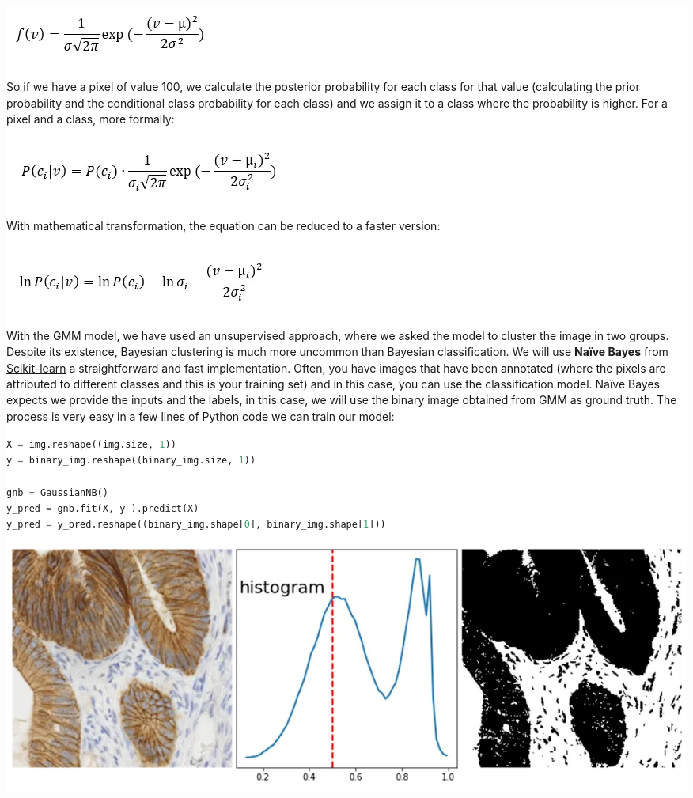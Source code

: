 ![work with color images in python](https://raw.githubusercontent.com/SalvatoreRa/artificial-intelligence-articles/refs/heads/main/images/segmentation13.webp)

So if we have a pixel of value 100, we calculate the posterior probability for each class for that value (calculating the prior probability and the conditional class probability for each class) and we assign it to a class where the probability is higher. For a pixel and a class, more formally:

![work with color images in python](https://raw.githubusercontent.com/SalvatoreRa/artificial-intelligence-articles/refs/heads/main/images/segmentation14.webp)

With mathematical transformation, the equation can be reduced to a faster version:

![work with color images in python](https://raw.githubusercontent.com/SalvatoreRa/artificial-intelligence-articles/refs/heads/main/images/segmentation15.webp)

With the GMM model, we have used an unsupervised approach, where we asked the model to cluster the image in two groups. Despite its existence, Bayesian clustering is much more uncommon than Bayesian classification. We will use **[Naïve Bayes](https://en.wikipedia.org/wiki/Naive_Bayes_classifier)** from [Scikit-learn](https://scikit-learn.org/stable/modules/naive_bayes.html) a straightforward and fast implementation. Often, you have images that have been annotated (where the pixels are attributed to different classes and this is your training set) and in this case, you can use the classification model. Naïve Bayes expects we provide the inputs and the labels, in this case, we will use the binary image obtained from GMM as ground truth. The process is very easy in a few lines of Python code we can train our model:

```python 
X = img.reshape((img.size, 1)) 
y = binary_img.reshape((binary_img.size, 1))

gnb = GaussianNB()
y_pred = gnb.fit(X, y ).predict(X)
y_pred = y_pred.reshape((binary_img.shape[0], binary_img.shape[1]))
```

![work with color images in python](https://raw.githubusercontent.com/SalvatoreRa/artificial-intelligence-articles/refs/heads/main/images/segmentation16.webp)
